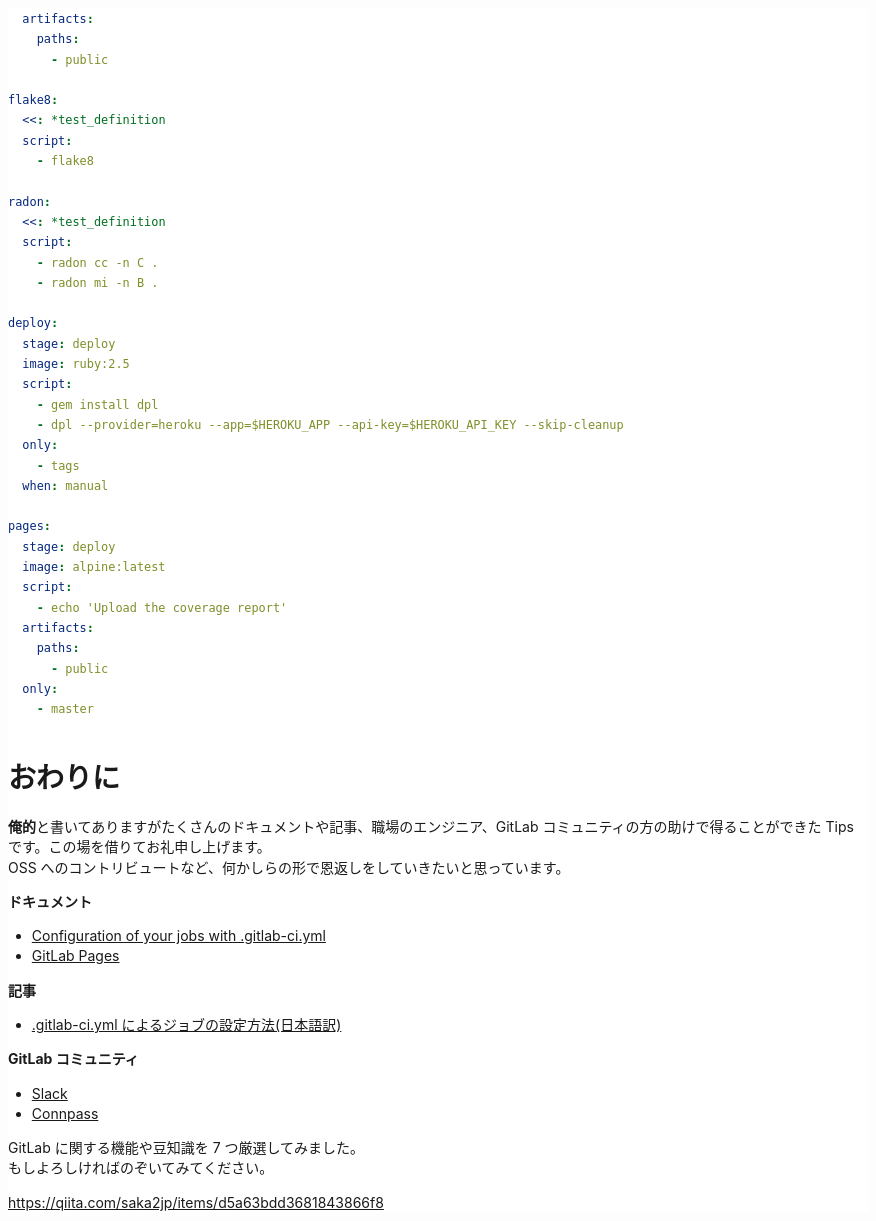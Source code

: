 ```yaml
  artifacts:
    paths:
      - public

flake8:
  <<: *test_definition
  script:
    - flake8

radon:
  <<: *test_definition
  script:
    - radon cc -n C .
    - radon mi -n B .

deploy:
  stage: deploy
  image: ruby:2.5
  script:
    - gem install dpl
    - dpl --provider=heroku --app=$HEROKU_APP --api-key=$HEROKU_API_KEY --skip-cleanup
  only:
    - tags
  when: manual

pages:
  stage: deploy
  image: alpine:latest
  script:
    - echo 'Upload the coverage report'
  artifacts:
    paths:
      - public
  only:
    - master
```

# おわりに

**俺的**と書いてありますがたくさんのドキュメントや記事、職場のエンジニア、GitLab コミュニティの方の助けで得ることができた Tips です。この場を借りてお礼申し上げます。  
OSS へのコントリビュートなど、何かしらの形で恩返しをしていきたいと思っています。

**ドキュメント**

- [Configuration of your jobs with .gitlab-ci.yml](https://docs.gitlab.com/ce/ci/yaml/)
- [GitLab Pages](https://gitlab.com/help/user/project/pages/index.md)

**記事**

- [.gitlab-ci.yml によるジョブの設定方法(日本語訳)](https://qiita.com/ynott/items/1ff698868ef85e50f5a1)

**GitLab コミュニティ**

- [Slack](https://gitlab-jp.herokuapp.com/)
- [Connpass](https://gitlab-jp.connpass.com/)

GitLab に関する機能や豆知識を 7 つ厳選してみました。  
もしよろしければのぞいてみてください。

https://qiita.com/saka2jp/items/d5a63bdd3681843866f8
